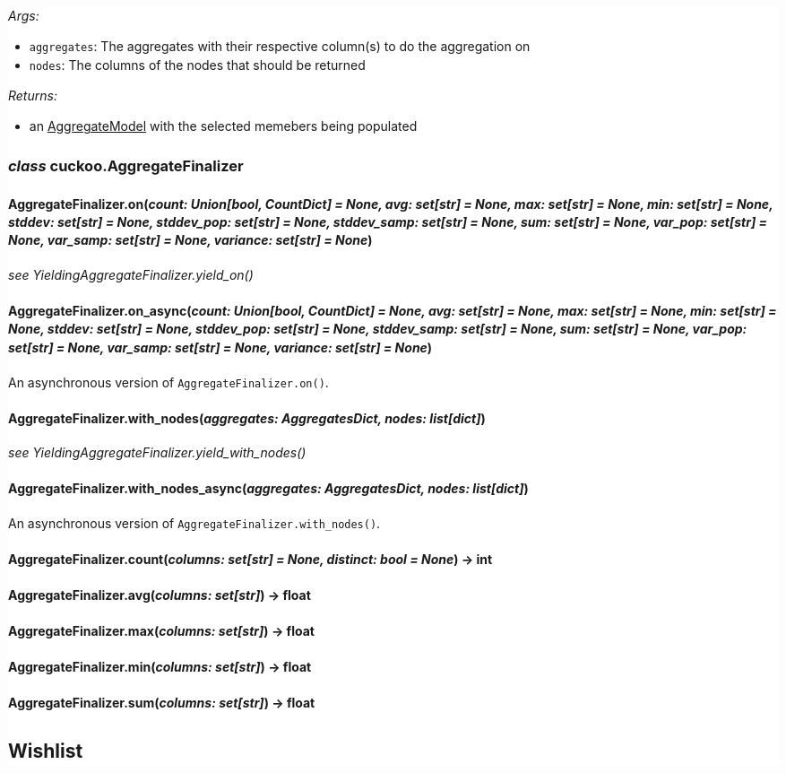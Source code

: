   *Args:*
   - `aggregates`: The aggregates with their respective column(s) to do the aggregation on
   - `nodes`: The columns of the nodes that should be returned

  *Returns:*
  - an [AggregateModel](#) with the selected memebers being populated 

### *class* cuckoo.**AggregateFinalizer**
#### AggregateFinalizer.**on**(*count: Union[bool, CountDict] = None, avg: set[str] = None, max: set[str] = None, min: set[str] = None, stddev: set[str] = None, stddev_pop: set[str] = None, stddev_samp: set[str] = None, sum: set[str] = None, var_pop: set[str] = None, var_samp: set[str] = None, variance: set[str] = None*)

  *see YieldingAggregateFinalizer.yield_on()*

#### AggregateFinalizer.**on_async**(*count: Union[bool, CountDict] = None, avg: set[str] = None, max: set[str] = None, min: set[str] = None, stddev: set[str] = None, stddev_pop: set[str] = None, stddev_samp: set[str] = None, sum: set[str] = None, var_pop: set[str] = None, var_samp: set[str] = None, variance: set[str] = None*)

  An asynchronous version of `AggregateFinalizer.on()`.

#### AggregateFinalizer.**with_nodes**(*aggregates: AggregatesDict, nodes: list[dict]*)

  *see YieldingAggregateFinalizer.yield_with_nodes()*

#### AggregateFinalizer.**with_nodes_async**(*aggregates: AggregatesDict, nodes: list[dict]*)

  An asynchronous version of `AggregateFinalizer.with_nodes()`.

#### AggregateFinalizer.**count**(*columns: set[str] = None, distinct: bool = None*) -> int

#### AggregateFinalizer.**avg**(*columns: set[str]*) -> float

#### AggregateFinalizer.**max**(*columns: set[str]*) -> float

#### AggregateFinalizer.**min**(*columns: set[str]*) -> float

#### AggregateFinalizer.**sum**(*columns: set[str]*) -> float

## Wishlist
